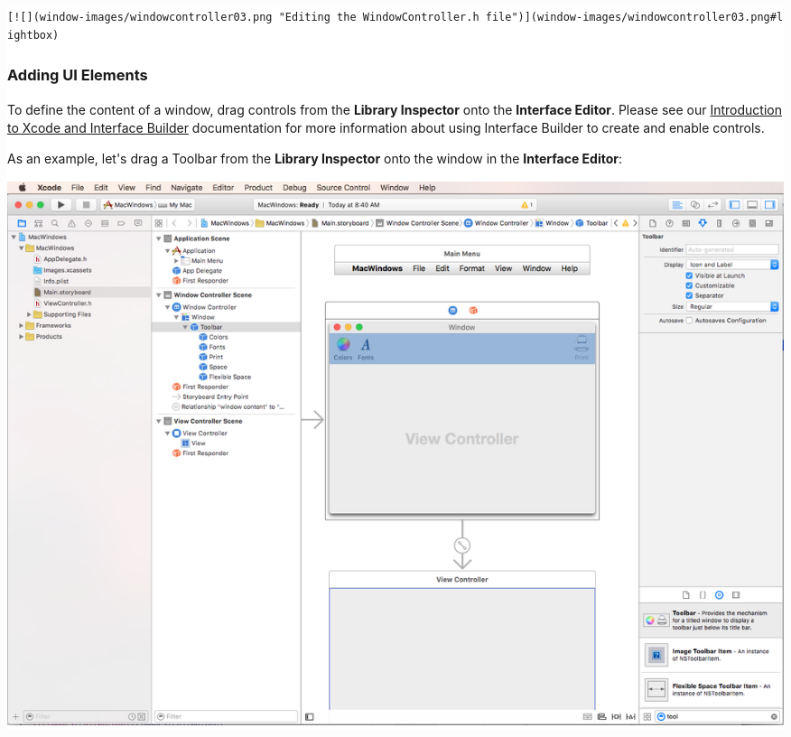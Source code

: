     [![](window-images/windowcontroller03.png "Editing the WindowController.h file")](window-images/windowcontroller03.png#lightbox)

<a name="Adding_UI_Elements" />

### Adding UI Elements

To define the content of a window, drag controls from the **Library Inspector** onto the **Interface Editor**. Please see our [Introduction to Xcode and Interface Builder](~/mac/get-started/hello-mac.md#introduction-to-xcode-and-interface-builder) documentation for more information about using Interface Builder to create and enable controls.

As an example, let's drag a Toolbar from the **Library Inspector** onto the window in the **Interface Editor**:

[![](window-images/edit03.png "Selecting a Toolbar from the Library")](window-images/edit03.png#lightbox)
